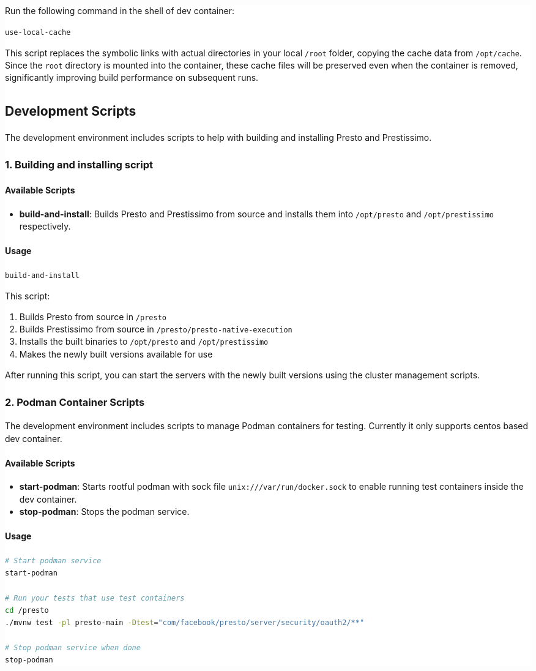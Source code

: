Run the following command in the shell of dev container:

```sh
use-local-cache
```

This script replaces the symbolic links with actual directories in your local `/root` folder, copying the cache data from `/opt/cache`. Since the `root` directory is mounted into the container, these cache files will be preserved even when the container is removed, significantly improving build performance on subsequent runs.

## Development Scripts

The development environment includes scripts to help with building and installing Presto and Prestissimo.

### 1. Building and installing script

#### Available Scripts

- **build-and-install**: Builds Presto and Prestissimo from source and installs them into `/opt/presto` and `/opt/prestissimo` respectively.

#### Usage

```sh
build-and-install
```

This script:
1. Builds Presto from source in `/presto`
2. Builds Prestissimo from source in `/presto/presto-native-execution`
3. Installs the built binaries to `/opt/presto` and `/opt/prestissimo`
4. Makes the newly built versions available for use

After running this script, you can start the servers with the newly built versions using the cluster management scripts.

### 2. Podman Container Scripts

The development environment includes scripts to manage Podman containers for testing. Currently it only supports centos based dev container.

#### Available Scripts

- **start-podman**: Starts rootful podman with sock file `unix:///var/run/docker.sock` to enable running test containers inside the dev container.
- **stop-podman**: Stops the podman service.

#### Usage

```sh
# Start podman service
start-podman

# Run your tests that use test containers
cd /presto
./mvnw test -pl presto-main -Dtest="com/facebook/presto/server/security/oauth2/**"

# Stop podman service when done
stop-podman
```
